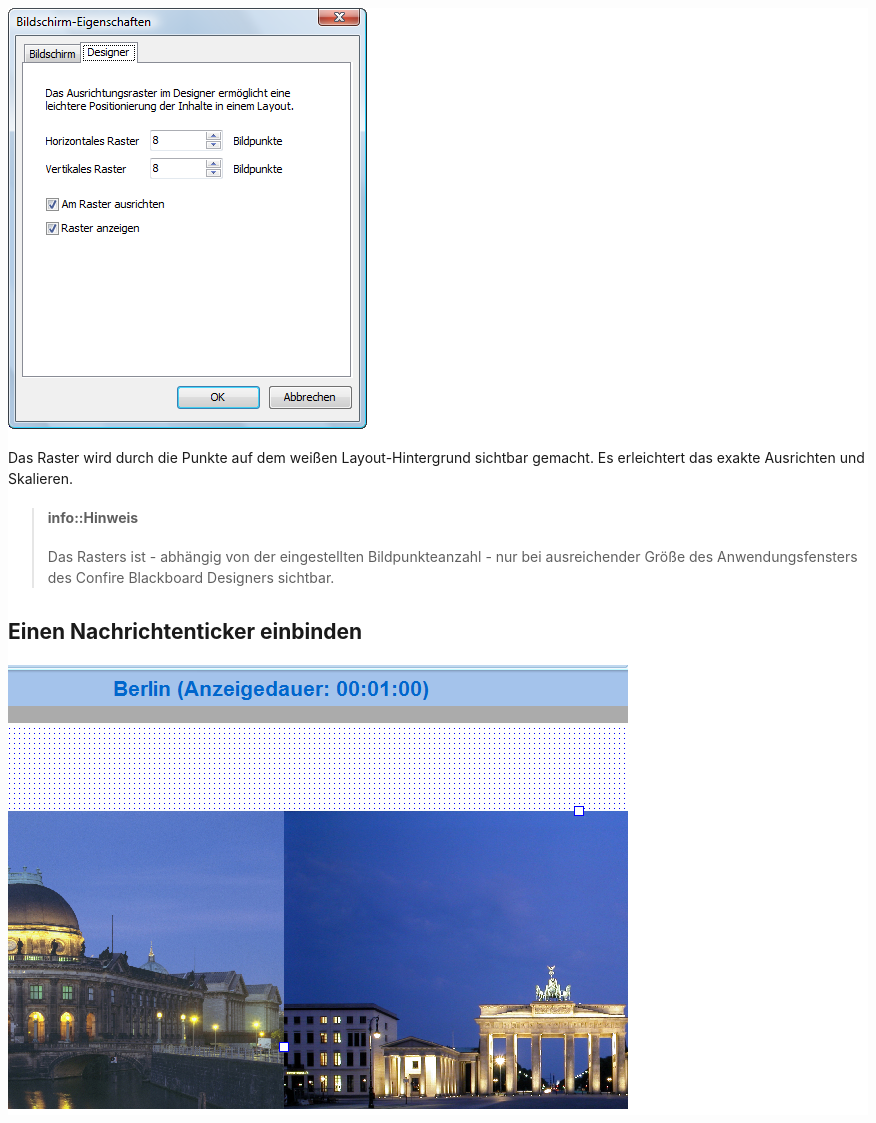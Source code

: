 ![Bildschirmeigenschaften](images/image15.png "Bildschirmeigenschaften")

Das Raster wird durch die Punkte auf dem weißen Layout-Hintergrund sichtbar gemacht. Es erleichtert das exakte Ausrichten und Skalieren. 

> #### info::Hinweis
>
> Das Rasters ist - abhängig von der eingestellten Bildpunkteanzahl - nur bei ausreichender Größe des Anwendungsfensters des Confire Blackboard Designers sichtbar.

## Einen Nachrichtenticker einbinden
 
![Nachrichtenticker](images/image16.png "Nachrichtenticker")
